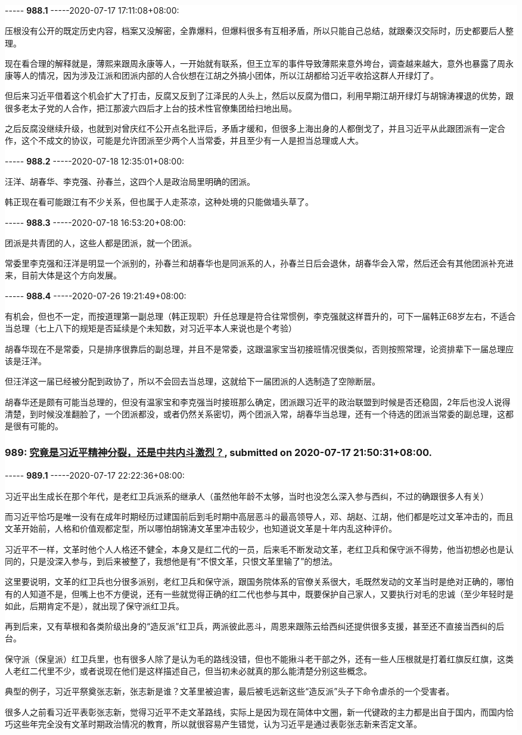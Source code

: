 ----- __988.1__ -----2020-07-17 17:11:08+08:00:

压根没有公开的既定历史内容，档案又没解密，全靠爆料，但爆料很多有互相矛盾，所以只能自己总结，就跟秦汉交际时，历史都要后人整理。

现在看合理的解释就是，薄熙来跟周永康等人，一开始就有联系，但王立军的事件导致薄熙来意外垮台，调查越来越大，意外也暴露了周永康等人的情况，因为涉及江派和团派内部的人合伙想在江胡之外搞小团体，所以江胡都给习近平收拾这群人开绿灯了。

但后来习近平借着这个机会扩大了打击，反腐又反到了江泽民的人头上，然后以反腐为借口，利用早期江胡开绿灯与胡锦涛裸退的优势，跟很多老太子党的人合作，把江那波六四后才上台的技术性官僚集团给扫地出局。

之后反腐没继续升级，也就到对曾庆红不公开点名批评后，矛盾才缓和，但很多上海出身的人都倒戈了，并且习近平从此跟团派有一定合作，这个不成文的协议，可能是允许团派至少两个人当常委，并且至少有一人是担当总理或人大。

----- __988.2__ -----2020-07-18 12:35:01+08:00:

汪洋、胡春华、李克强、孙春兰，这四个人是政治局里明确的团派。

韩正现在看可能跟江有不少关系，但也属于人走茶凉，这种处境的只能做墙头草了。

----- __988.3__ -----2020-07-18 16:53:20+08:00:

团派是共青团的人，这些人都是团派，就一个团派。

常委里李克强和汪洋是明显一个派别的，孙春兰和胡春华也是同派系的人，孙春兰日后会退休，胡春华会入常，然后还会有其他团派补充进来，目前大体是这个方向发展。

----- __988.4__ -----2020-07-26 19:21:49+08:00:

有机会，但也不一定，而按道理第一副总理（韩正现职）升任总理是符合往常惯例，李克强就这样晋升的，可下一届韩正68岁左右，不适合当总理（七上八下的规矩是否延续是个未知数，对习近平本人来说也是个考验）

胡春华现在不是常委，只是排序很靠后的副总理，并且不是常委，这跟温家宝当初接班情况很类似，否则按照常理，论资排辈下一届总理应该是汪洋。

但汪洋这一届已经被分配到政协了，所以不会回去当总理，这就给下一届团派的人选制造了空隙断层。

胡春华还是颇有可能当总理的，但没有温家宝和李克强当时接班那么确定，团派跟习近平的政治联盟到时候是否还稳固，2年后也没人说得清楚，到时候没准翻脸了，一个团派都没，或者仍然关系密切，两个团派入常，胡春华当总理，还有一个待选的团派当常委的副总理，这都是很有可能的。

### 989: [究竟是习近平精神分裂，还是中共内斗激烈？](https://old.reddit.com/r/China_irl/comments/hsw0p3/究竟是习近平精神分裂还是中共内斗激烈/), submitted on 2020-07-17 21:50:31+08:00.

----- __989.1__ -----2020-07-17 22:22:36+08:00:

习近平出生成长在那个年代，是老红卫兵派系的继承人（虽然他年龄不太够，当时也没怎么深入参与西纠，不过的确跟很多人有关）

而习近平恰巧是唯一没有在成年时期经历过建国前后到毛时期中高层恶斗的最高领导人，邓、胡赵、江胡，他们都是吃过文革冲击的，而且文革开始前，人格和价值观都定型，所以哪怕胡锦涛文革里冲击较少，也知道说文革是十年内乱这种评价。

习近平不一样，文革时他个人人格还不健全，本身又是红二代的一员，后来毛不断发动文革，老红卫兵和保守派不得势，他当初想必也是认同的，只是没深入参与，到后来被整了，我想他是有“不恨文革，只恨文革里输了”的想法。

这里要说明，文革的红卫兵也分很多派别，老红卫兵和保守派，跟国务院体系的官僚关系很大，毛既然发动的文革当时是绝对正确的，哪怕有的人知道不是，但嘴上也不方便说，还有一些就觉得正确的红二代也参与其中，既要保护自己家人，又要执行对毛的忠诚（至少年轻时是如此，后期肯定不是），就出现了保守派红卫兵。

再到后来，又有草根和各类阶级出身的“造反派”红卫兵，两派彼此恶斗，周恩来跟陈云给西纠还提供很多支援，甚至还不直接当西纠的后台。

保守派（保皇派）红卫兵里，也有很多人除了是认为毛的路线没错，但也不能揪斗老干部之外，还有一些人压根就是打着红旗反红旗，这类人老红二代里不少，或者说现在他们是这样描述自己，但当初未必就真的那么能清楚分别这些概念。

典型的例子，习近平祭奠张志新，张志新是谁？文革里被迫害，最后被毛远新这些“造反派”头子下命令虐杀的一个受害者。

很多人之前看习近平表彰张志新，觉得习近平不走文革路线，实际上是因为现在简体中文圈，新一代键政的主力都是出自于国内，而国内恰巧这些年完全没有文革时期政治情况的教育，所以就很容易产生错觉，认为习近平是通过表彰张志新来否定文革。
